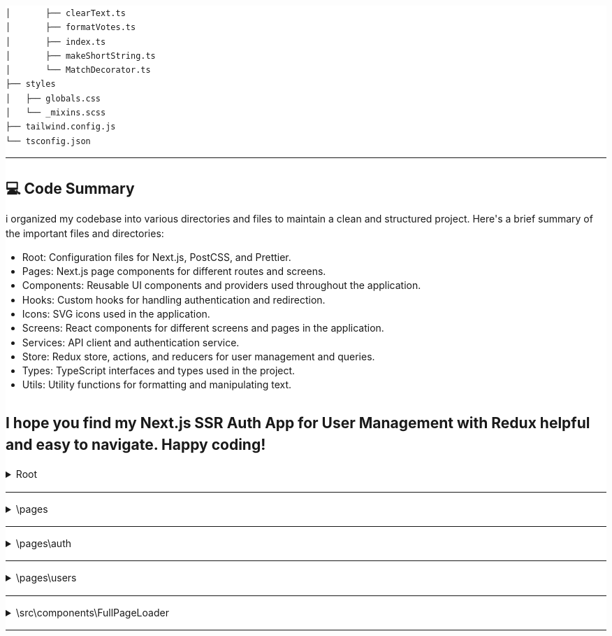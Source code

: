 ```sh
│       ├── clearText.ts
│       ├── formatVotes.ts
│       ├── index.ts
│       ├── makeShortString.ts
│       └── MatchDecorator.ts
├── styles
│   ├── globals.css
│   └── _mixins.scss
├── tailwind.config.js
└── tsconfig.json

```

---

## 💻 Code Summary

i organized my codebase into various directories and files to maintain a clean and structured project. Here's a brief summary of the important files and directories:<br>

- Root: Configuration files for Next.js, PostCSS, and Prettier.
- Pages: Next.js page components for different routes and screens.
- Components: Reusable UI components and providers used throughout the application.
- Hooks: Custom hooks for handling authentication and redirection.
- Icons: SVG icons used in the application.
- Screens: React components for different screens and pages in the application.
- Services: API client and authentication service.
- Store: Redux store, actions, and reducers for user management and queries.
- Types: TypeScript interfaces and types used in the project.
- Utils: Utility functions for formatting and manipulating text.

## I hope you find my Next.js SSR Auth App for User Management with Redux helpful and easy to navigate. Happy coding!

<details><summary>Root</summary></details>

---

<details><summary>\pages</summary></details>

---

<details><summary>\pages\auth</summary></details>

---

<details><summary>\pages\users</summary></details>

---

<details><summary>\src\components\FullPageLoader</summary></details>

---
